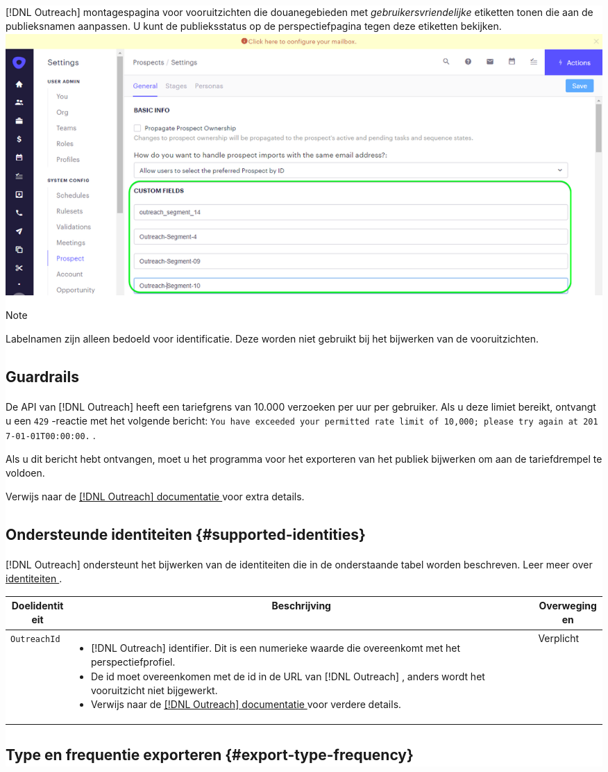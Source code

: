 [!DNL Outreach] montagespagina voor vooruitzichten die douanegebieden met *gebruikersvriendelijke* etiketten tonen die aan de publieksnamen aanpassen. U kunt de publieksstatus op de perspectiefpagina tegen deze etiketten bekijken.
![ het schermschot van het bereik UI die douanegebieden met bijbehorende etiketten op de montagespagina toont.](../../assets/catalog/crm/outreach/outreach-custom-field-labels.png)

>[!NOTE]
>
> Labelnamen zijn alleen bedoeld voor identificatie. Deze worden niet gebruikt bij het bijwerken van de vooruitzichten.

## Guardrails

De API van [!DNL Outreach] heeft een tariefgrens van 10.000 verzoeken per uur per gebruiker. Als u deze limiet bereikt, ontvangt u een `429` -reactie met het volgende bericht: `You have exceeded your permitted rate limit of 10,000; please try again at 2017-01-01T00:00:00.` .

Als u dit bericht hebt ontvangen, moet u het programma voor het exporteren van het publiek bijwerken om aan de tariefdrempel te voldoen.

Verwijs naar de [[!DNL Outreach]  documentatie ](https://api.outreach.io/api/v2/docs#rate-limiting) voor extra details.

## Ondersteunde identiteiten {#supported-identities}

[!DNL Outreach] ondersteunt het bijwerken van de identiteiten die in de onderstaande tabel worden beschreven. Leer meer over [ identiteiten ](/help/identity-service/features/namespaces.md).

| Doelidentiteit | Beschrijving | Overwegingen |
|---|---|---|
| `OutreachId` | <ul><li>[!DNL Outreach] identifier. Dit is een numerieke waarde die overeenkomt met het perspectiefprofiel.</li><li>De id moet overeenkomen met de id in de URL van [!DNL Outreach] , anders wordt het vooruitzicht niet bijgewerkt.</li><li>Verwijs naar de [[!DNL Outreach]  documentatie ](https://api.outreach.io/api/v2/docs#update-an-existing-resource) voor verdere details.</li></ul> | Verplicht |

## Type en frequentie exporteren {#export-type-frequency}
